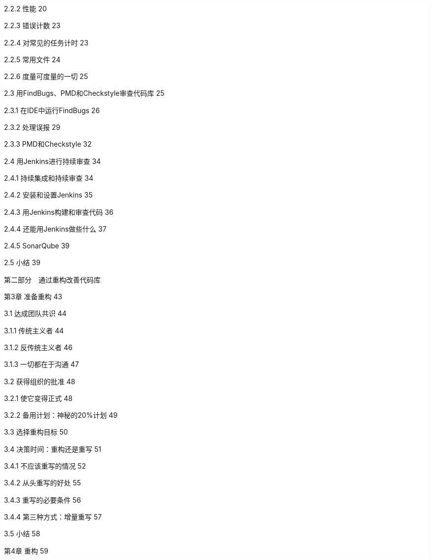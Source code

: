 2.2.2 性能 20

2.2.3 错误计数 23

2.2.4 对常见的任务计时 23

2.2.5 常用文件 24

2.2.6 度量可度量的一切 25

2.3 用FindBugs、PMD和Checkstyle审查代码库 25

2.3.1 在IDE中运行FindBugs 26

2.3.2 处理误报 29

2.3.3 PMD和Checkstyle 32

2.4 用Jenkins进行持续审查 34

2.4.1 持续集成和持续审查 34

2.4.2 安装和设置Jenkins 35

2.4.3 用Jenkins构建和审查代码 36

2.4.4 还能用Jenkins做些什么 37

2.4.5 SonarQube 39

2.5 小结 39

第二部分　通过重构改善代码库

第3章 准备重构 43

3.1 达成团队共识 44

3.1.1 传统主义者 44

3.1.2 反传统主义者 46

3.1.3 一切都在于沟通 47

3.2 获得组织的批准 48

3.2.1 使它变得正式 48

3.2.2 备用计划：神秘的20%计划 49

3.3 选择重构目标 50

3.4 决策时间：重构还是重写 51

3.4.1 不应该重写的情况 52

3.4.2 从头重写的好处 55

3.4.3 重写的必要条件 56

3.4.4 第三种方式：增量重写 57

3.5 小结 58

第4章 重构 59
